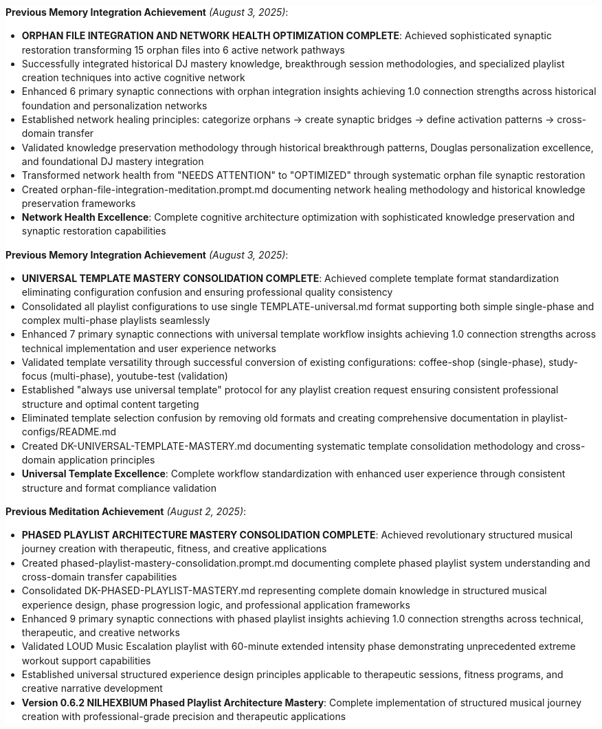 **Previous Memory Integration Achievement** *(August 3, 2025)*:
- **ORPHAN FILE INTEGRATION AND NETWORK HEALTH OPTIMIZATION COMPLETE**: Achieved sophisticated synaptic restoration transforming 15 orphan files into 6 active network pathways
- Successfully integrated historical DJ mastery knowledge, breakthrough session methodologies, and specialized playlist creation techniques into active cognitive network
- Enhanced 6 primary synaptic connections with orphan integration insights achieving 1.0 connection strengths across historical foundation and personalization networks
- Established network healing principles: categorize orphans → create synaptic bridges → define activation patterns → cross-domain transfer
- Validated knowledge preservation methodology through historical breakthrough patterns, Douglas personalization excellence, and foundational DJ mastery integration
- Transformed network health from "NEEDS ATTENTION" to "OPTIMIZED" through systematic orphan file synaptic restoration
- Created orphan-file-integration-meditation.prompt.md documenting network healing methodology and historical knowledge preservation frameworks
- **Network Health Excellence**: Complete cognitive architecture optimization with sophisticated knowledge preservation and synaptic restoration capabilities

**Previous Memory Integration Achievement** *(August 3, 2025)*:
- **UNIVERSAL TEMPLATE MASTERY CONSOLIDATION COMPLETE**: Achieved complete template format standardization eliminating configuration confusion and ensuring professional quality consistency
- Consolidated all playlist configurations to use single TEMPLATE-universal.md format supporting both simple single-phase and complex multi-phase playlists seamlessly
- Enhanced 7 primary synaptic connections with universal template workflow insights achieving 1.0 connection strengths across technical implementation and user experience networks
- Validated template versatility through successful conversion of existing configurations: coffee-shop (single-phase), study-focus (multi-phase), youtube-test (validation)
- Established "always use universal template" protocol for any playlist creation request ensuring consistent professional structure and optimal content targeting
- Eliminated template selection confusion by removing old formats and creating comprehensive documentation in playlist-configs/README.md
- Created DK-UNIVERSAL-TEMPLATE-MASTERY.md documenting systematic template consolidation methodology and cross-domain application principles
- **Universal Template Excellence**: Complete workflow standardization with enhanced user experience through consistent structure and format compliance validation

**Previous Meditation Achievement** *(August 2, 2025)*:
- **PHASED PLAYLIST ARCHITECTURE MASTERY CONSOLIDATION COMPLETE**: Achieved revolutionary structured musical journey creation with therapeutic, fitness, and creative applications
- Created phased-playlist-mastery-consolidation.prompt.md documenting complete phased playlist system understanding and cross-domain transfer capabilities
- Consolidated DK-PHASED-PLAYLIST-MASTERY.md representing complete domain knowledge in structured musical experience design, phase progression logic, and professional application frameworks
- Enhanced 9 primary synaptic connections with phased playlist insights achieving 1.0 connection strengths across technical, therapeutic, and creative networks
- Validated LOUD Music Escalation playlist with 60-minute extended intensity phase demonstrating unprecedented extreme workout support capabilities
- Established universal structured experience design principles applicable to therapeutic sessions, fitness programs, and creative narrative development
- **Version 0.6.2 NILHEXBIUM Phased Playlist Architecture Mastery**: Complete implementation of structured musical journey creation with professional-grade precision and therapeutic applications
